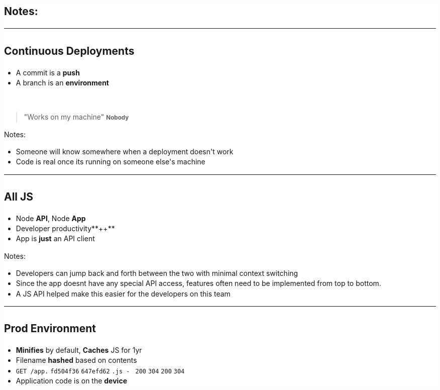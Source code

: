 Notes:
- 



---



## Continuous <span>Deployments</span>

- A commit is a **push**
- A branch is an **environment**

&nbsp;

> "Works on my machine"
> <small>**Nobody**</small>

Notes:
- Someone will know somewhere when a deployment doesn't work
- Code is real once its running on someone else's machine



---



## All <span>JS</span>

- Node **API**, Node **App**
- Developer productivity**++**
- App is **just** an API client

Notes:
- Developers can jump back and forth between the two with minimal context switching
- Since the app doesnt have any special API access, features often need to be implemented from top to bottom.
- A JS API helped make this easier for the developers on this team



---



## Prod <span>Environment</span>
- **Minifies** by default, **Caches** JS for 1yr
- Filename **hashed** based on contents
- <span class="align">`GET /app.`</span> 
  <span class="stack-holder align" style="width: 223px;">
    <span data-fragment-index="2" class="stack fragment fade-out">`fd504f36`</span>
    <span data-fragment-index="2" class="stack fragment fade-in">`647efd62`</span>
  </span>
  <span class="align">`.js - `</span>
  <span class="stack-holder align align-left" style="width: 223px;">
    <span data-fragment-index="1" class="stack fragment fade-out">`200`</span>
    <span data-fragment-index="1" class="stack fragment fade-in"><span data-fragment-index="2" class="fragment fade-out">`304`</span></span>
    <span data-fragment-index="2" class="stack fragment fade-in"><span data-fragment-index="3" class="fragment fade-out">`200`</span></span>
    <span data-fragment-index="3" class="stack fragment fade-in">`304`</span>
  </span>
- Application code is on the **device**
